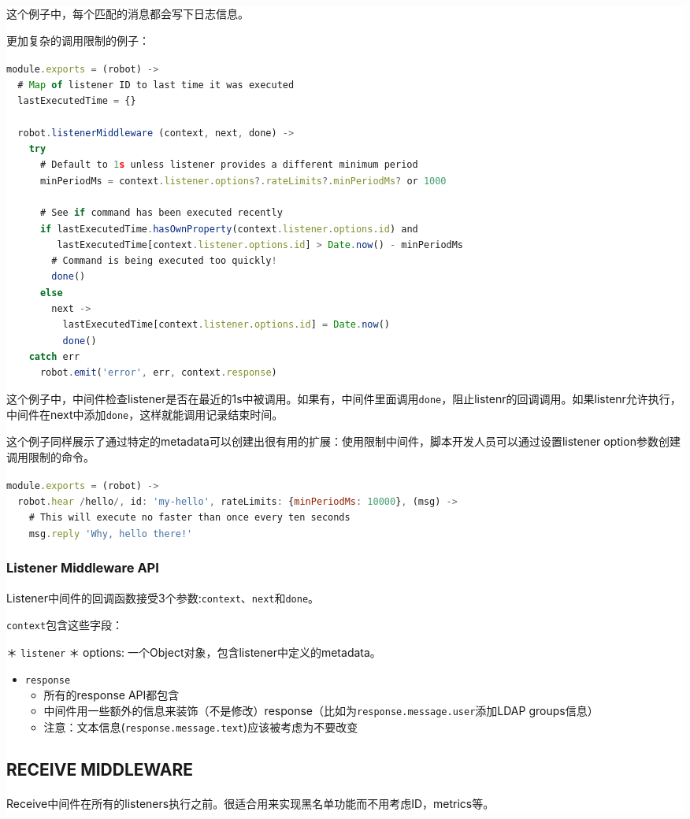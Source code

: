 这个例子中，每个匹配的消息都会写下日志信息。

更加复杂的调用限制的例子：

```js
module.exports = (robot) ->
  # Map of listener ID to last time it was executed
  lastExecutedTime = {}

  robot.listenerMiddleware (context, next, done) ->
    try
      # Default to 1s unless listener provides a different minimum period
      minPeriodMs = context.listener.options?.rateLimits?.minPeriodMs? or 1000

      # See if command has been executed recently
      if lastExecutedTime.hasOwnProperty(context.listener.options.id) and
         lastExecutedTime[context.listener.options.id] > Date.now() - minPeriodMs
        # Command is being executed too quickly!
        done()
      else
        next ->
          lastExecutedTime[context.listener.options.id] = Date.now()
          done()
    catch err
      robot.emit('error', err, context.response)
```

这个例子中，中间件检查listener是否在最近的1s中被调用。如果有，中间件里面调用`done`，阻止listenr的回调调用。如果listenr允许执行，中间件在next中添加`done`，这样就能调用记录结束时间。

这个例子同样展示了通过特定的metadata可以创建出很有用的扩展：使用限制中间件，脚本开发人员可以通过设置listener option参数创建调用限制的命令。

```js
module.exports = (robot) ->
  robot.hear /hello/, id: 'my-hello', rateLimits: {minPeriodMs: 10000}, (msg) ->
    # This will execute no faster than once every ten seconds
    msg.reply 'Why, hello there!'
```

### Listener Middleware API

Listener中间件的回调函数接受3个参数:`context`、`next`和`done`。

`context`包含这些字段：

＊ `listener`
	＊ 	options: 一个Object对象，包含listener中定义的metadata。
* `response`
	* 所有的response API都包含
	* 中间件用一些额外的信息来装饰（不是修改）response（比如为`response.message.user`添加LDAP groups信息）
	* 注意：文本信息(`response.message.text`)应该被考虑为不要改变

## RECEIVE MIDDLEWARE

Receive中间件在所有的listeners执行之前。很适合用来实现黑名单功能而不用考虑ID，metrics等。
